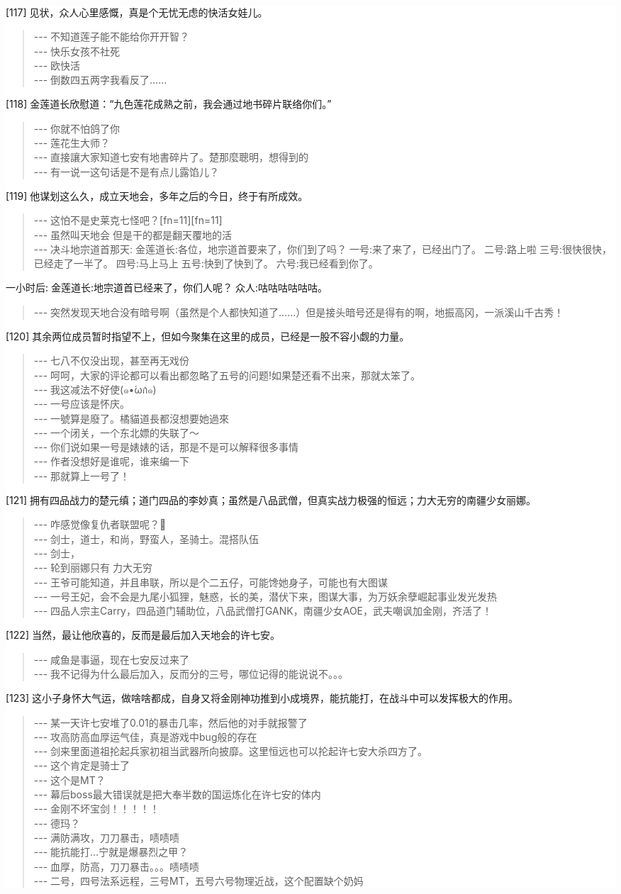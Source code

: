 [117] 见状，众人心里感慨，真是个无忧无虑的快活女娃儿。
>--- 不知道莲子能不能给你开开智？<br>
>--- 快乐女孩不社死<br>
>--- 欧快活<br>
>--- 倒数四五两字我看反了……<br>

[118] 金莲道长欣慰道：“九色莲花成熟之前，我会通过地书碎片联络你们。”
>--- 你就不怕鸽了你<br>
>--- 莲花生大师？<br>
>--- 直接讓大家知道七安有地書碎片了。楚那麼聰明，想得到的<br>
>--- 有一说一这句话是不是有点儿露馅儿？<br>

[119] 他谋划这么久，成立天地会，多年之后的今日，终于有所成效。
>--- 这怕不是史莱克七怪吧？[fn=11][fn=11]<br>
>--- 虽然叫天地会  但是干的都是翻天覆地的活<br>
>--- 决斗地宗道首那天:
金莲道长:各位，地宗道首要来了，你们到了吗？
一号:来了来了，已经出门了。
二号:路上啦
三号:很快很快，已经走了一半了。
四号:马上马上
五号:快到了快到了。
六号:我已经看到你了。

一小时后:
金莲道长:地宗道首已经来了，你们人呢？
众人:咕咕咕咕咕咕。<br>
>--- 突然发现天地合没有暗号啊（虽然是个人都快知道了……）但是接头暗号还是得有的啊，地振高冈，一派溪山千古秀！<br>

[120] 其余两位成员暂时指望不上，但如今聚集在这里的成员，已经是一股不容小觑的力量。
>--- 七八不仅没出现，甚至再无戏份<br>
>--- 呵呵，大家的评论都可以看出都忽略了五号的问题!如果楚还看不出来，那就太笨了。<br>
>--- 我这减法不好使(๑•́ωก̀๑)<br>
>--- 一号应该是怀庆。<br>
>--- 一號算是廢了。橘貓道長都沒想要她過來<br>
>--- 一个闭关，一个东北嫖的失联了～<br>
>--- 你们说如果一号是婊婊的话，那是不是可以解释很多事情<br>
>--- 作者没想好是谁呢，谁来编一下<br>
>--- 那就算上一号了！<br>

[121] 拥有四品战力的楚元缜；道门四品的李妙真；虽然是八品武僧，但真实战力极强的恒远；力大无穷的南疆少女丽娜。
>--- 咋感觉像复仇者联盟呢？🤔<br>
>--- 剑士，道士，和尚，野蛮人，圣骑士。混搭队伍<br>
>--- 剑士，<br>
>--- 轮到丽娜只有 力大无穷<br>
>--- 王爷可能知道，并且串联，所以是个二五仔，可能馋她身子，可能也有大图谋<br>
>--- 一号王妃，会不会是九尾小狐狸，魅惑，长的美，潜伏下来，图谋大事，为万妖余孽崛起事业发光发热<br>
>--- 四品人宗主Carry，四品道门辅助位，八品武僧打GANK，南疆少女AOE，武夫嘲讽加金刚，齐活了！<br>

[122] 当然，最让他欣喜的，反而是最后加入天地会的许七安。
>--- 咸鱼是事逼，现在七安反过来了<br>
>--- 我不记得为什么最后加入，反而分的三号，哪位记得的能说说不。。。<br>

[123] 这小子身怀大气运，做啥啥都成，自身又将金刚神功推到小成境界，能抗能打，在战斗中可以发挥极大的作用。
>--- 某一天许七安堆了0.01的暴击几率，然后他的对手就报警了<br>
>--- 攻高防高血厚运气佳，真是游戏中bug般的存在<br>
>--- 剑来里面道祖抡起兵家初祖当武器所向披靡。这里恒远也可以抡起许七安大杀四方了。<br>
>--- 这个肯定是骑士了<br>
>--- 这个是MT？<br>
>--- 幕后boss最大错误就是把大奉半数的国运炼化在许七安的体内<br>
>--- 金刚不坏宝剑！！！！！<br>
>--- 德玛？<br>
>--- 满防满攻，刀刀暴击，啧啧啧<br>
>--- 能抗能打…宁就是爆暴烈之甲？<br>
>--- 血厚，防高，刀刀暴击。。。啧啧啧<br>
>--- 二号，四号法系远程，三号MT，五号六号物理近战，这个配置缺个奶妈<br>
